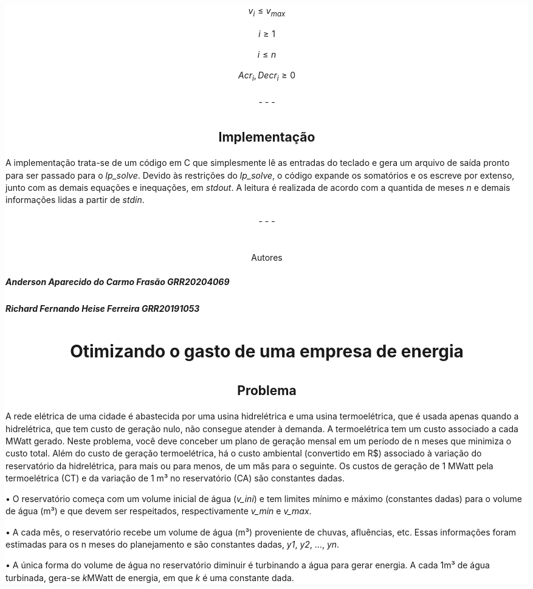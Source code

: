 $$
v_i \le v_{max}
$$

$$
i \ge 1
$$

$$
i \le n
$$

$$
Acr_i,Decr_i \ge 0
$$

<center><h6>- - -</h6></center>

<center><h2>Implementação</h2></center>

A implementação trata-se de um código em C que simplesmente lê as entradas do teclado e gera um arquivo de saída pronto para ser passado para o *lp_solve*. 
Devido às restrições do *lp_solve*, o código expande os somatórios e os escreve por extenso, junto com as demais equações e inequações, em *stdout*. A leitura é realizada de acordo com a quantida de meses *n* e demais informações lidas a partir de *stdin*.

<center>- - -</center>

<br>
<br>
<center>Autores</center>

<h5>Anderson Aparecido do Carmo Frasão GRR20204069</h5>
<h5>Richard Fernando Heise Ferreira GRR20191053</h5>
<center><h1>Otimizando o gasto de uma empresa de energia</h1></center> 

<center><h2>Problema</h2></center>

A rede elétrica de uma cidade é abastecida por uma usina hidrelétrica e uma usina termoelétrica, que é usada apenas quando a hidrelétrica, que tem custo de geração nulo, não consegue atender à demanda. A termoelétrica tem um custo associado a cada MWatt gerado. 
Neste problema, você deve conceber um plano de geração mensal em um período de n meses que minimiza o custo total. Além do custo de geração termoelétrica, há o custo ambiental (convertido em R$) associado à variação do reservatório da hidrelétrica, para mais ou para menos, de um mâs para o seguinte. Os custos de geração de 1 MWatt pela termoelétrica (CT) e da variação de 1 m³ no reservatório (CA) são constantes dadas.


• O reservatório começa com um volume inicial de água (*v_ini*) e tem limites mínimo e máximo (constantes dadas) para o volume de água (m³) e que devem ser respeitados, respectivamente *v_min* e *v_max*.

• A cada mês, o reservatório recebe um volume de água (m³) proveniente de chuvas, afluências, etc. Essas informações foram estimadas para os n meses do planejamento e são constantes dadas, *y1*, *y2*, …, *yn*.

• A única forma do volume de água no reservatório diminuir é turbinando a água para gerar energia. A cada 1m³ de água turbinada, gera-se *k*MWatt de energia, em que *k* é uma constante dada.
